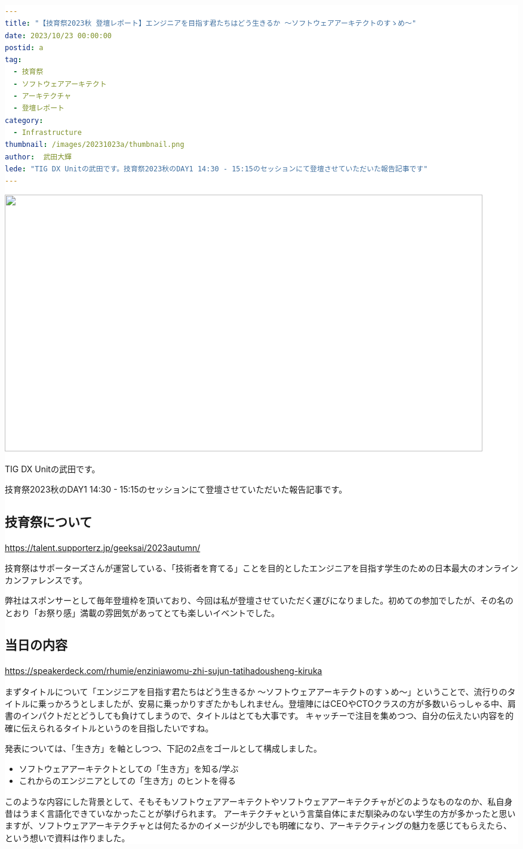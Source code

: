 ```yaml
---
title: "【技育祭2023秋 登壇レポート】エンジニアを目指す君たちはどう生きるか ～ソフトウェアアーキテクトのすゝめ～"
date: 2023/10/23 00:00:00
postid: a
tag:
  - 技育祭
  - ソフトウェアアーキテクト
  - アーキテクチャ
  - 登壇レポート
category:
  - Infrastructure
thumbnail: /images/20231023a/thumbnail.png
author:  武田大輝
lede: "TIG DX Unitの武田です。技育祭2023秋のDAY1 14:30 - 15:15のセッションにて登壇させていただいた報告記事です"
---
```


<img src="/images/20231023a/geeksai2023fall.png" alt="" width="800" height="430">

TIG DX Unitの武田です。

技育祭2023秋のDAY1 14:30 - 15:15のセッションにて登壇させていただいた報告記事です。

## 技育祭について

https://talent.supporterz.jp/geeksai/2023autumn/

技育祭はサポーターズさんが運営している、「技術者を育てる」ことを目的としたエンジニアを目指す学生のための日本最大のオンラインカンファレンスです。

弊社はスポンサーとして毎年登壇枠を頂いており、今回は私が登壇させていただく運びになりました。初めての参加でしたが、その名のとおり「お祭り感」満載の雰囲気があってとても楽しいイベントでした。

## 当日の内容

<iframe class="speakerdeck-iframe" frameborder="0" src="https://speakerdeck.com/player/fd2e4a40329a4b5b801faa8bef04f950" title="エンジニアを目指す君たちはどう生きるか　～ソフトウェアアーキテクトのすゝめ～" allowfullscreen="true" style="border: 0px; background: padding-box padding-box rgba(0, 0, 0, 0.1); margin: 0px; padding: 0px; border-radius: 6px; box-shadow: rgba(0, 0, 0, 0.2) 0px 5px 40px; width: 100%; height: auto; aspect-ratio: 560 / 315;" data-ratio="1.7777777777777777"></iframe>

https://speakerdeck.com/rhumie/enziniawomu-zhi-sujun-tatihadousheng-kiruka

まずタイトルについて「エンジニアを目指す君たちはどう生きるか ～ソフトウェアアーキテクトのすゝめ～」ということで、流行りのタイトルに乗っかろうとしましたが、安易に乗っかりすぎたかもしれません。登壇陣にはCEOやCTOクラスの方が多数いらっしゃる中、肩書のインパクトだとどうしても負けてしまうので、タイトルはとても大事です。
キャッチーで注目を集めつつ、自分の伝えたい内容を的確に伝えられるタイトルというのを目指したいですね。

発表については、「生き方」を軸としつつ、下記の2点をゴールとして構成しました。

* ソフトウェアアーキテクトとしての「生き方」を知る/学ぶ
* これからのエンジニアとしての「生き方」のヒントを得る

このような内容にした背景として、そもそもソフトウェアアーキテクトやソフトウェアアーキテクチャがどのようなものなのか、私自身昔はうまく言語化できていなかったことが挙げられます。
アーキテクチャという言葉自体にまだ馴染みのない学生の方が多かったと思いますが、ソフトウェアアーキテクチャとは何たるかのイメージが少しでも明確になり、アーキテクティングの魅力を感じてもらえたら、という想いで資料は作りました。
